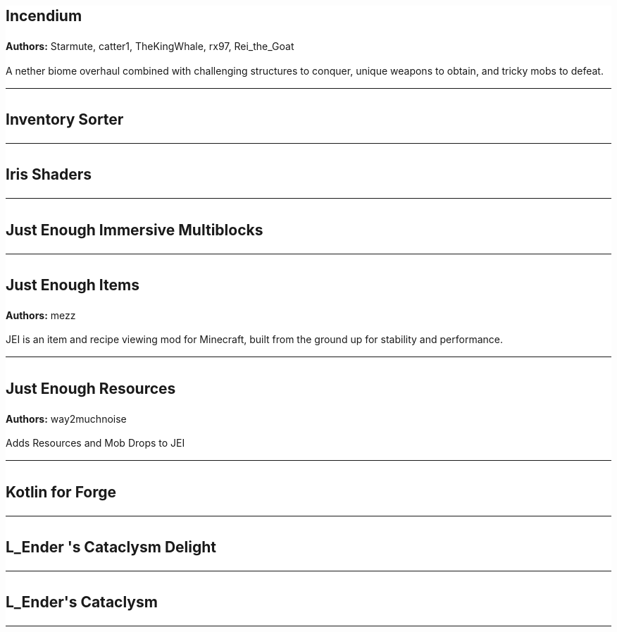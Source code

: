 
## Incendium

**Authors:** Starmute, catter1, TheKingWhale, rx97, Rei_the_Goat

A nether biome overhaul combined with challenging structures to conquer, unique weapons to obtain, and tricky mobs to defeat.

---

## Inventory Sorter

---

## Iris Shaders

---

## Just Enough Immersive Multiblocks

---

## Just Enough Items

**Authors:** mezz

JEI is an item and recipe viewing mod for Minecraft, built from the ground up for stability and performance.


---

## Just Enough Resources

**Authors:** way2muchnoise

Adds Resources and Mob Drops to JEI


---

## Kotlin for Forge

---

## L_Ender &apos;s Cataclysm Delight

---

## L_Ender&apos;s Cataclysm

---